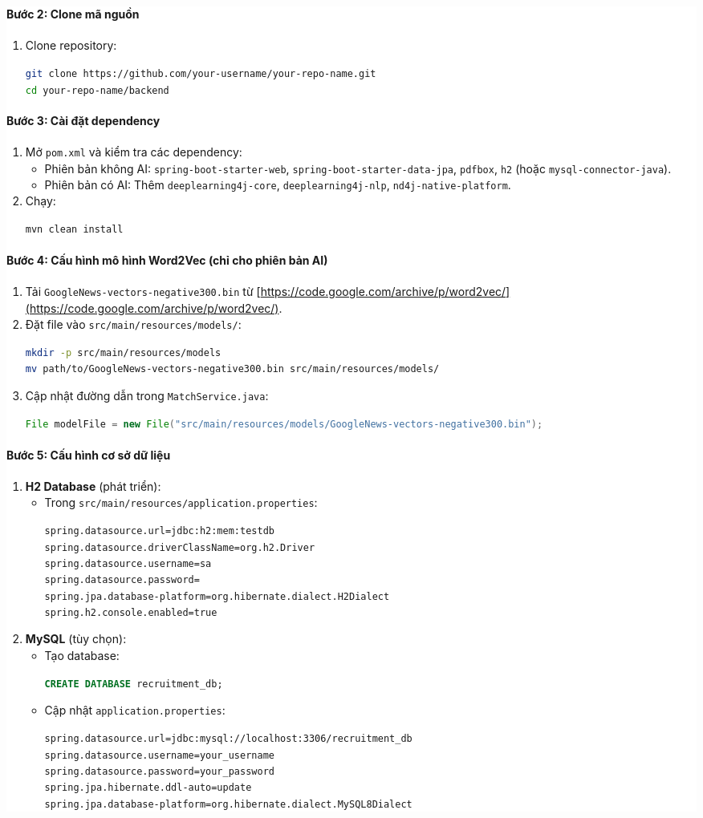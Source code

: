 #### Bước 2: Clone mã nguồn
1. Clone repository:
   ```bash
   git clone https://github.com/your-username/your-repo-name.git
   cd your-repo-name/backend
   ```

#### Bước 3: Cài đặt dependency
1. Mở `pom.xml` và kiểm tra các dependency:
   - Phiên bản không AI: `spring-boot-starter-web`, `spring-boot-starter-data-jpa`, `pdfbox`, `h2` (hoặc `mysql-connector-java`).
   - Phiên bản có AI: Thêm `deeplearning4j-core`, `deeplearning4j-nlp`, `nd4j-native-platform`.
2. Chạy:
   ```bash
   mvn clean install
   ```

#### Bước 4: Cấu hình mô hình Word2Vec (chỉ cho phiên bản AI)
1. Tải `GoogleNews-vectors-negative300.bin` từ [https://code.google.com/archive/p/word2vec/](https://code.google.com/archive/p/word2vec/).
2. Đặt file vào `src/main/resources/models/`:
   ```bash
   mkdir -p src/main/resources/models
   mv path/to/GoogleNews-vectors-negative300.bin src/main/resources/models/
   ```
3. Cập nhật đường dẫn trong `MatchService.java`:
   ```java
   File modelFile = new File("src/main/resources/models/GoogleNews-vectors-negative300.bin");
   ```

#### Bước 5: Cấu hình cơ sở dữ liệu
1. **H2 Database** (phát triển):
   - Trong `src/main/resources/application.properties`:
     ```properties
     spring.datasource.url=jdbc:h2:mem:testdb
     spring.datasource.driverClassName=org.h2.Driver
     spring.datasource.username=sa
     spring.datasource.password=
     spring.jpa.database-platform=org.hibernate.dialect.H2Dialect
     spring.h2.console.enabled=true
     ```
2. **MySQL** (tùy chọn):
   - Tạo database:
     ```sql
     CREATE DATABASE recruitment_db;
     ```
   - Cập nhật `application.properties`:
     ```properties
     spring.datasource.url=jdbc:mysql://localhost:3306/recruitment_db
     spring.datasource.username=your_username
     spring.datasource.password=your_password
     spring.jpa.hibernate.ddl-auto=update
     spring.jpa.database-platform=org.hibernate.dialect.MySQL8Dialect
     ```
